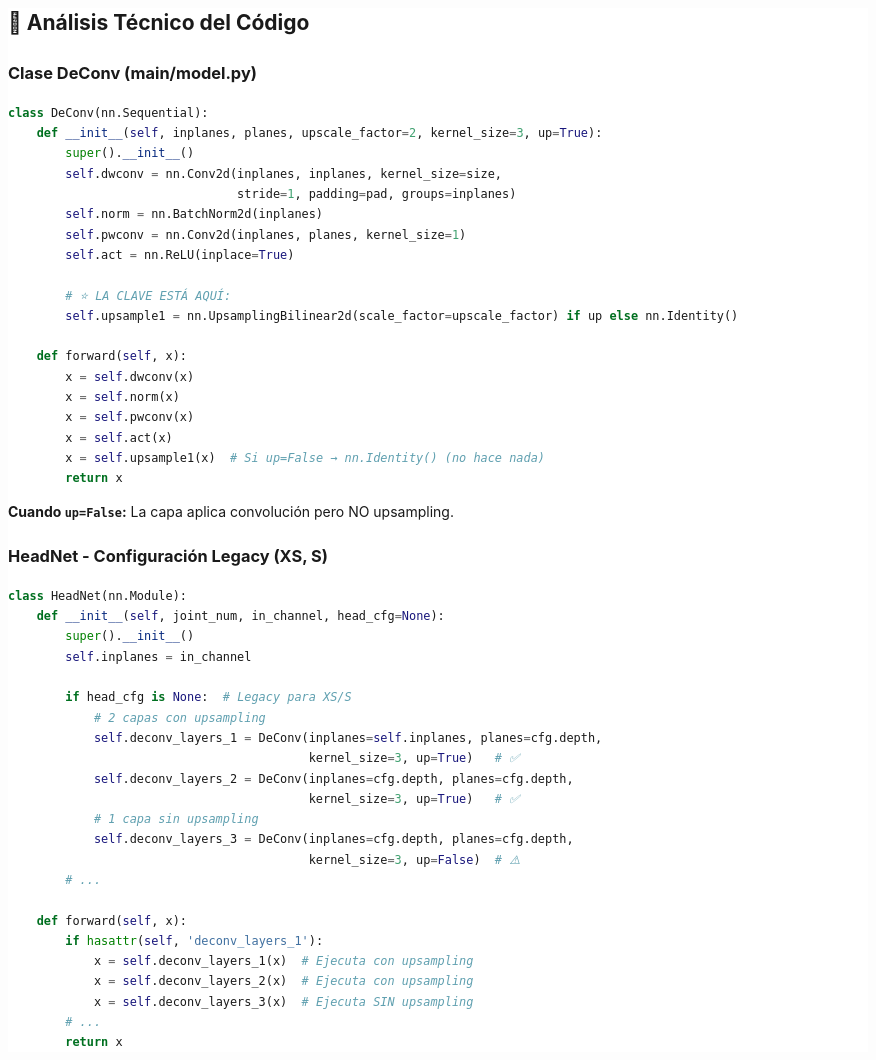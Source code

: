 
## 🔬 Análisis Técnico del Código

### Clase DeConv (main/model.py)

```python
class DeConv(nn.Sequential):
    def __init__(self, inplanes, planes, upscale_factor=2, kernel_size=3, up=True):
        super().__init__()
        self.dwconv = nn.Conv2d(inplanes, inplanes, kernel_size=size, 
                                stride=1, padding=pad, groups=inplanes)
        self.norm = nn.BatchNorm2d(inplanes)
        self.pwconv = nn.Conv2d(inplanes, planes, kernel_size=1)
        self.act = nn.ReLU(inplace=True)
        
        # ⭐ LA CLAVE ESTÁ AQUÍ:
        self.upsample1 = nn.UpsamplingBilinear2d(scale_factor=upscale_factor) if up else nn.Identity()
        
    def forward(self, x):
        x = self.dwconv(x)
        x = self.norm(x)
        x = self.pwconv(x)
        x = self.act(x)
        x = self.upsample1(x)  # Si up=False → nn.Identity() (no hace nada)
        return x
```

**Cuando `up=False`:** La capa aplica convolución pero NO upsampling.

### HeadNet - Configuración Legacy (XS, S)

```python
class HeadNet(nn.Module):
    def __init__(self, joint_num, in_channel, head_cfg=None):
        super().__init__()
        self.inplanes = in_channel
        
        if head_cfg is None:  # Legacy para XS/S
            # 2 capas con upsampling
            self.deconv_layers_1 = DeConv(inplanes=self.inplanes, planes=cfg.depth, 
                                          kernel_size=3, up=True)   # ✅
            self.deconv_layers_2 = DeConv(inplanes=cfg.depth, planes=cfg.depth, 
                                          kernel_size=3, up=True)   # ✅
            # 1 capa sin upsampling
            self.deconv_layers_3 = DeConv(inplanes=cfg.depth, planes=cfg.depth, 
                                          kernel_size=3, up=False)  # ⚠️
        # ...
    
    def forward(self, x):
        if hasattr(self, 'deconv_layers_1'):
            x = self.deconv_layers_1(x)  # Ejecuta con upsampling
            x = self.deconv_layers_2(x)  # Ejecuta con upsampling
            x = self.deconv_layers_3(x)  # Ejecuta SIN upsampling
        # ...
        return x
```
